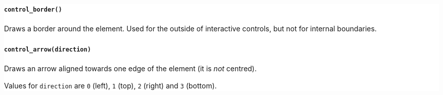 #### `control_border()`

Draws a border around the element.  Used for the outside of interactive controls, but not for internal boundaries.

#### `control_arrow(direction)`

Draws an arrow aligned towards one edge of the element (it is *not* centred).

Values for `direction` are `0` (left), `1` (top), `2` (right) and `3` (bottom).